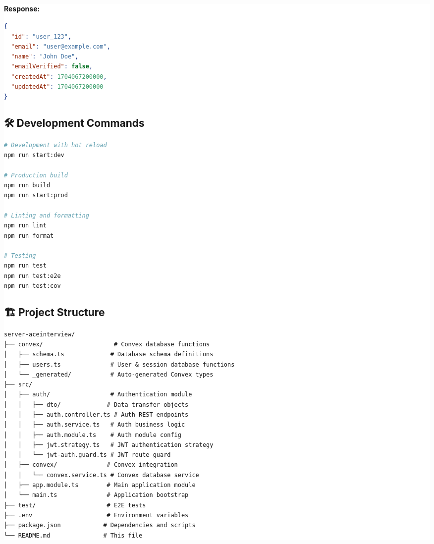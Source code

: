 **Response:**
```json
{
  "id": "user_123",
  "email": "user@example.com",
  "name": "John Doe",
  "emailVerified": false,
  "createdAt": 1704067200000,
  "updatedAt": 1704067200000
}
```

## 🛠️ Development Commands

```bash
# Development with hot reload
npm run start:dev

# Production build
npm run build
npm run start:prod

# Linting and formatting
npm run lint
npm run format

# Testing
npm run test
npm run test:e2e
npm run test:cov
```

## 🏗️ Project Structure

```
server-aceinterview/
├── convex/                    # Convex database functions
│   ├── schema.ts             # Database schema definitions
│   ├── users.ts              # User & session database functions
│   └── _generated/           # Auto-generated Convex types
├── src/
│   ├── auth/                 # Authentication module
│   │   ├── dto/             # Data transfer objects
│   │   ├── auth.controller.ts # Auth REST endpoints
│   │   ├── auth.service.ts   # Auth business logic
│   │   ├── auth.module.ts    # Auth module config
│   │   ├── jwt.strategy.ts   # JWT authentication strategy
│   │   └── jwt-auth.guard.ts # JWT route guard
│   ├── convex/              # Convex integration
│   │   └── convex.service.ts # Convex database service
│   ├── app.module.ts        # Main application module
│   └── main.ts              # Application bootstrap
├── test/                    # E2E tests
├── .env                     # Environment variables
├── package.json            # Dependencies and scripts
└── README.md               # This file
```
